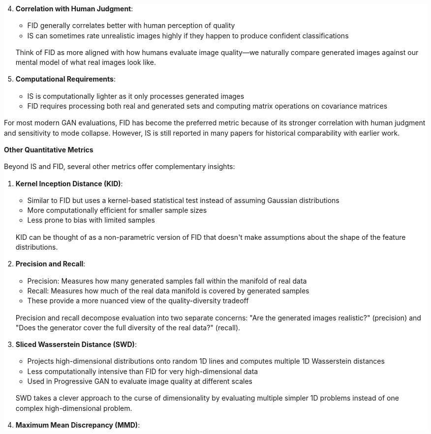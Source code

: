 4. **Correlation with Human Judgment**:

    - FID generally correlates better with human perception of quality
    - IS can sometimes rate unrealistic images highly if they happen to produce confident classifications

    Think of FID as more aligned with how humans evaluate image quality—we naturally compare generated images against
    our mental model of what real images look like.

5. **Computational Requirements**:

    - IS is computationally lighter as it only processes generated images
    - FID requires processing both real and generated sets and computing matrix operations on covariance matrices

For most modern GAN evaluations, FID has become the preferred metric because of its stronger correlation with human
judgment and sensitivity to mode collapse. However, IS is still reported in many papers for historical comparability
with earlier work.

**Other Quantitative Metrics**

Beyond IS and FID, several other metrics offer complementary insights:

1. **Kernel Inception Distance (KID)**:

    - Similar to FID but uses a kernel-based statistical test instead of assuming Gaussian distributions
    - More computationally efficient for smaller sample sizes
    - Less prone to bias with limited samples

    KID can be thought of as a non-parametric version of FID that doesn't make assumptions about the shape of the
    feature distributions.

2. **Precision and Recall**:

    - Precision: Measures how many generated samples fall within the manifold of real data
    - Recall: Measures how much of the real data manifold is covered by generated samples
    - These provide a more nuanced view of the quality-diversity tradeoff

    Precision and recall decompose evaluation into two separate concerns: "Are the generated images realistic?"
    (precision) and "Does the generator cover the full diversity of the real data?" (recall).

3. **Sliced Wasserstein Distance (SWD)**:

    - Projects high-dimensional distributions onto random 1D lines and computes multiple 1D Wasserstein distances
    - Less computationally intensive than FID for very high-dimensional data
    - Used in Progressive GAN to evaluate image quality at different scales

    SWD takes a clever approach to the curse of dimensionality by evaluating multiple simpler 1D problems instead of one
    complex high-dimensional problem.

4. **Maximum Mean Discrepancy (MMD)**:
